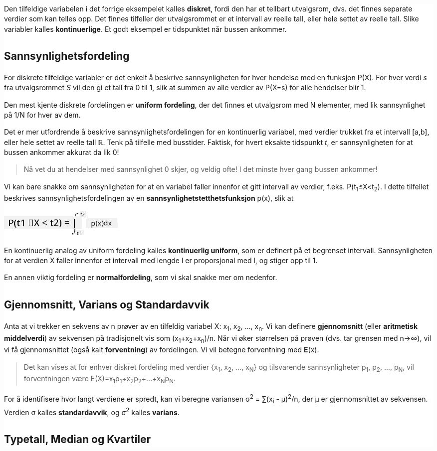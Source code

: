 Den tilfeldige variabelen i det forrige eksempelet kalles **diskret**, fordi den har et tellbart utvalgsrom, dvs. det finnes separate verdier som kan telles opp. Det finnes tilfeller der utvalgsrommet er et intervall av reelle tall, eller hele settet av reelle tall. Slike variabler kalles **kontinuerlige**. Et godt eksempel er tidspunktet når bussen ankommer.

## Sannsynlighetsfordeling

For diskrete tilfeldige variabler er det enkelt å beskrive sannsynligheten for hver hendelse med en funksjon P(X). For hver verdi *s* fra utvalgsrommet *S* vil den gi et tall fra 0 til 1, slik at summen av alle verdier av P(X=s) for alle hendelser blir 1.

Den mest kjente diskrete fordelingen er **uniform fordeling**, der det finnes et utvalgsrom med N elementer, med lik sannsynlighet på 1/N for hver av dem.

Det er mer utfordrende å beskrive sannsynlighetsfordelingen for en kontinuerlig variabel, med verdier trukket fra et intervall [a,b], eller hele settet av reelle tall ℝ. Tenk på tilfelle med busstider. Faktisk, for hvert eksakte tidspunkt *t*, er sannsynligheten for at bussen ankommer akkurat da lik 0!

> Nå vet du at hendelser med sannsynlighet 0 skjer, og veldig ofte! I det minste hver gang bussen ankommer!

Vi kan bare snakke om sannsynligheten for at en variabel faller innenfor et gitt intervall av verdier, f.eks. P(t<sub>1</sub>≤X<t<sub>2</sub>). I dette tilfellet beskrives sannsynlighetsfordelingen av en **sannsynlighetstetthetsfunksjon** p(x), slik at

![P(t_1\le X<t_2)=\int_{t_1}^{t_2}p(x)dx](../../../../translated_images/probability-density.a8aad29f17a14afb519b407c7b6edeb9f3f9aa5f69c9e6d9445f604e5f8a2bf7.no.png)

En kontinuerlig analog av uniform fordeling kalles **kontinuerlig uniform**, som er definert på et begrenset intervall. Sannsynligheten for at verdien X faller innenfor et intervall med lengde l er proporsjonal med l, og stiger opp til 1.

En annen viktig fordeling er **normalfordeling**, som vi skal snakke mer om nedenfor.

## Gjennomsnitt, Varians og Standardavvik

Anta at vi trekker en sekvens av n prøver av en tilfeldig variabel X: x<sub>1</sub>, x<sub>2</sub>, ..., x<sub>n</sub>. Vi kan definere **gjennomsnitt** (eller **aritmetisk middelverdi**) av sekvensen på tradisjonelt vis som (x<sub>1</sub>+x<sub>2</sub>+x<sub>n</sub>)/n. Når vi øker størrelsen på prøven (dvs. tar grensen med n→∞), vil vi få gjennomsnittet (også kalt **forventning**) av fordelingen. Vi vil betegne forventning med **E**(x).

> Det kan vises at for enhver diskret fordeling med verdier {x<sub>1</sub>, x<sub>2</sub>, ..., x<sub>N</sub>} og tilsvarende sannsynligheter p<sub>1</sub>, p<sub>2</sub>, ..., p<sub>N</sub>, vil forventningen være E(X)=x<sub>1</sub>p<sub>1</sub>+x<sub>2</sub>p<sub>2</sub>+...+x<sub>N</sub>p<sub>N</sub>.

For å identifisere hvor langt verdiene er spredt, kan vi beregne variansen σ<sup>2</sup> = ∑(x<sub>i</sub> - μ)<sup>2</sup>/n, der μ er gjennomsnittet av sekvensen. Verdien σ kalles **standardavvik**, og σ<sup>2</sup> kalles **varians**.

## Typetall, Median og Kvartiler
